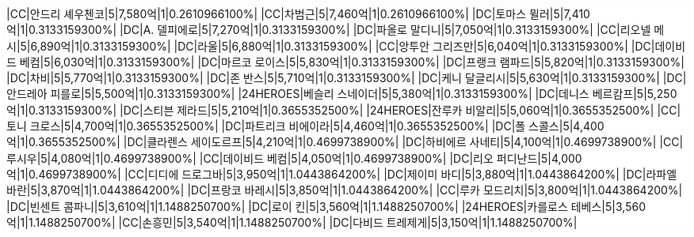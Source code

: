 |CC|안드리 셰우첸코|5|7,580억|1|0.2610966100%|
|CC|차범근|5|7,460억|1|0.2610966100%|
|DC|토마스 뮐러|5|7,410억|1|0.3133159300%|
|DC|A. 델피에로|5|7,270억|1|0.3133159300%|
|DC|파올로 말디니|5|7,050억|1|0.3133159300%|
|CC|리오넬 메시|5|6,890억|1|0.3133159300%|
|DC|라울|5|6,880억|1|0.3133159300%|
|CC|앙투안 그리즈만|5|6,040억|1|0.3133159300%|
|DC|데이비드 베컴|5|6,030억|1|0.3133159300%|
|DC|마르코 로이스|5|5,830억|1|0.3133159300%|
|DC|프랭크 램파드|5|5,820억|1|0.3133159300%|
|DC|차비|5|5,770억|1|0.3133159300%|
|DC|존 반스|5|5,710억|1|0.3133159300%|
|DC|케니 달글리시|5|5,630억|1|0.3133159300%|
|DC|안드레아 피를로|5|5,500억|1|0.3133159300%|
|24HEROES|베슬리 스네이더|5|5,380억|1|0.3133159300%|
|DC|데니스 베르캄프|5|5,250억|1|0.3133159300%|
|DC|스티븐 제라드|5|5,210억|1|0.3655352500%|
|24HEROES|잔루카 비알리|5|5,060억|1|0.3655352500%|
|CC|토니 크로스|5|4,700억|1|0.3655352500%|
|DC|파트리크 비에이라|5|4,460억|1|0.3655352500%|
|DC|폴 스콜스|5|4,400억|1|0.3655352500%|
|DC|클라렌스 세이도르프|5|4,210억|1|0.4699738900%|
|DC|하비에르 사네티|5|4,100억|1|0.4699738900%|
|CC|루시우|5|4,080억|1|0.4699738900%|
|CC|데이비드 베컴|5|4,050억|1|0.4699738900%|
|DC|리오 퍼디난드|5|4,000억|1|0.4699738900%|
|CC|디디에 드로그바|5|3,950억|1|1.0443864200%|
|DC|제이미 바디|5|3,880억|1|1.0443864200%|
|DC|라파엘 바란|5|3,870억|1|1.0443864200%|
|DC|프랑코 바레시|5|3,850억|1|1.0443864200%|
|CC|루카 모드리치|5|3,800억|1|1.0443864200%|
|DC|빈센트 콤파니|5|3,610억|1|1.1488250700%|
|DC|로이 킨|5|3,560억|1|1.1488250700%|
|24HEROES|카를로스 테베스|5|3,560억|1|1.1488250700%|
|CC|손흥민|5|3,540억|1|1.1488250700%|
|DC|다비드 트레제게|5|3,150억|1|1.1488250700%|